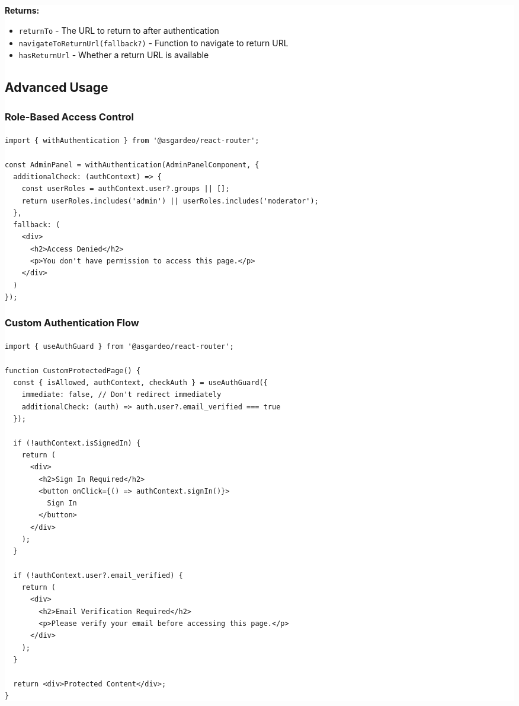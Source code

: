 **Returns:**

- `returnTo` - The URL to return to after authentication
- `navigateToReturnUrl(fallback?)` - Function to navigate to return URL
- `hasReturnUrl` - Whether a return URL is available

## Advanced Usage

### Role-Based Access Control

```tsx
import { withAuthentication } from '@asgardeo/react-router';

const AdminPanel = withAuthentication(AdminPanelComponent, {
  additionalCheck: (authContext) => {
    const userRoles = authContext.user?.groups || [];
    return userRoles.includes('admin') || userRoles.includes('moderator');
  },
  fallback: (
    <div>
      <h2>Access Denied</h2>
      <p>You don't have permission to access this page.</p>
    </div>
  )
});
```

### Custom Authentication Flow

```tsx
import { useAuthGuard } from '@asgardeo/react-router';

function CustomProtectedPage() {
  const { isAllowed, authContext, checkAuth } = useAuthGuard({
    immediate: false, // Don't redirect immediately
    additionalCheck: (auth) => auth.user?.email_verified === true
  });

  if (!authContext.isSignedIn) {
    return (
      <div>
        <h2>Sign In Required</h2>
        <button onClick={() => authContext.signIn()}>
          Sign In
        </button>
      </div>
    );
  }

  if (!authContext.user?.email_verified) {
    return (
      <div>
        <h2>Email Verification Required</h2>
        <p>Please verify your email before accessing this page.</p>
      </div>
    );
  }

  return <div>Protected Content</div>;
}
```
